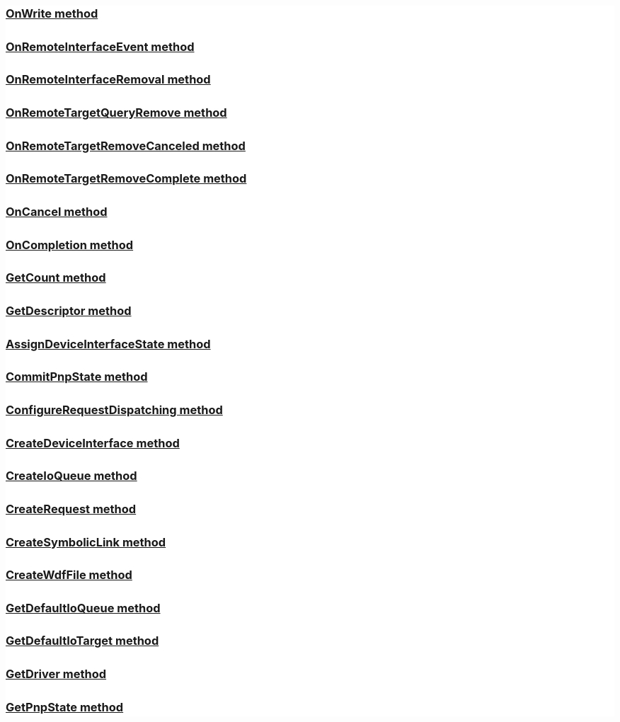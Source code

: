 ### [OnWrite method](../wudfddi/nf-wudfddi-iqueuecallbackwrite-onwrite.md)
### [OnRemoteInterfaceEvent method](../wudfddi/nf-wudfddi-iremoteinterfacecallbackevent-onremoteinterfaceevent.md)
### [OnRemoteInterfaceRemoval method](../wudfddi/nf-wudfddi-iremoteinterfacecallbackremoval-onremoteinterfaceremoval.md)
### [OnRemoteTargetQueryRemove method](../wudfddi/nf-wudfddi-iremotetargetcallbackremoval-onremotetargetqueryremove.md)
### [OnRemoteTargetRemoveCanceled method](../wudfddi/nf-wudfddi-iremotetargetcallbackremoval-onremotetargetremovecanceled.md)
### [OnRemoteTargetRemoveComplete method](../wudfddi/nf-wudfddi-iremotetargetcallbackremoval-onremotetargetremovecomplete.md)
### [OnCancel method](../wudfddi/nf-wudfddi-irequestcallbackcancel-oncancel.md)
### [OnCompletion method](../wudfddi/nf-wudfddi-irequestcallbackrequestcompletion-oncompletion.md)
### [GetCount method](../wudfddi/nf-wudfddi-iwdfcmresourcelist-getcount.md)
### [GetDescriptor method](../wudfddi/nf-wudfddi-iwdfcmresourcelist-getdescriptor.md)
### [AssignDeviceInterfaceState method](../wudfddi/nf-wudfddi-iwdfdevice-assigndeviceinterfacestate.md)
### [CommitPnpState method](../wudfddi/nf-wudfddi-iwdfdevice-commitpnpstate.md)
### [ConfigureRequestDispatching method](../wudfddi/nf-wudfddi-iwdfdevice-configurerequestdispatching.md)
### [CreateDeviceInterface method](../wudfddi/nf-wudfddi-iwdfdevice-createdeviceinterface.md)
### [CreateIoQueue method](../wudfddi/nf-wudfddi-iwdfdevice-createioqueue.md)
### [CreateRequest method](../wudfddi/nf-wudfddi-iwdfdevice-createrequest.md)
### [CreateSymbolicLink method](../wudfddi/nf-wudfddi-iwdfdevice-createsymboliclink.md)
### [CreateWdfFile method](../wudfddi/nf-wudfddi-iwdfdevice-createwdffile.md)
### [GetDefaultIoQueue method](../wudfddi/nf-wudfddi-iwdfdevice-getdefaultioqueue.md)
### [GetDefaultIoTarget method](../wudfddi/nf-wudfddi-iwdfdevice-getdefaultiotarget.md)
### [GetDriver method](../wudfddi/nf-wudfddi-iwdfdevice-getdriver.md)
### [GetPnpState method](../wudfddi/nf-wudfddi-iwdfdevice-getpnpstate.md)